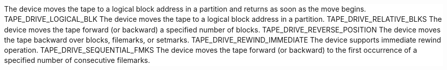 </td>
<td>
The device moves the tape to a logical block address in a partition and returns as soon as the move begins.

</td>
</tr>
<tr>
<td>
TAPE_DRIVE_LOGICAL_BLK

</td>
<td>
The device moves the tape to a logical block address in a partition.

</td>
</tr>
<tr>
<td>
TAPE_DRIVE_RELATIVE_BLKS

</td>
<td>
The device moves the tape forward (or backward) a specified number of blocks.

</td>
</tr>
<tr>
<td>
TAPE_DRIVE_REVERSE_POSITION

</td>
<td>
The device moves the tape backward over blocks, filemarks, or setmarks.

</td>
</tr>
<tr>
<td>
TAPE_DRIVE_REWIND_IMMEDIATE

</td>
<td>
The device supports immediate rewind operation.

</td>
</tr>
<tr>
<td>
TAPE_DRIVE_SEQUENTIAL_FMKS

</td>
<td>
The device moves the tape forward (or backward) to the first occurrence of a specified number of consecutive filemarks.

